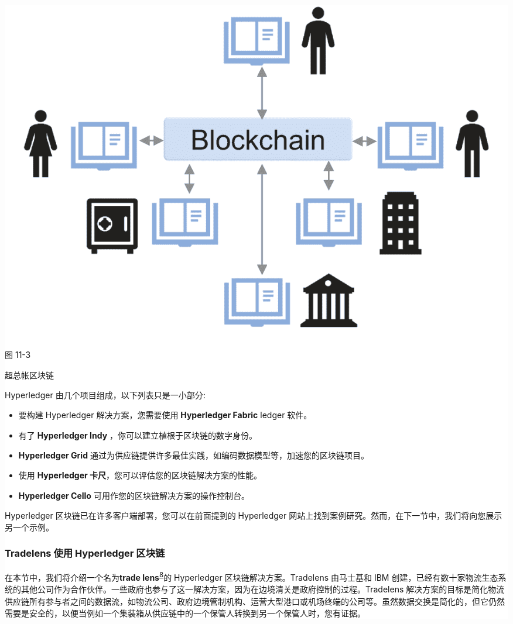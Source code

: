 ![img/496828_1_En_11_Fig3_HTML.png](img/496828_1_En_11_Fig3_HTML.png)

图 11-3

超总帐区块链

Hyperledger 由几个项目组成，以下列表只是一小部分:

*   要构建 Hyperledger 解决方案，您需要使用 **Hyperledger Fabric** ledger 软件。

*   有了 **Hyperledger Indy** ，你可以建立植根于区块链的数字身份。

*   **Hyperledger Grid** 通过为供应链提供许多最佳实践，如编码数据模型等，加速您的区块链项目。

*   使用 **Hyperledger 卡尺**，您可以评估您的区块链解决方案的性能。

*   **Hyperledger Cello** 可用作您的区块链解决方案的操作控制台。

Hyperledger 区块链已在许多客户端部署，您可以在前面提到的 Hyperledger 网站上找到案例研究。然而，在下一节中，我们将向您展示另一个示例。

### Tradelens 使用 Hyperledger 区块链

在本节中，我们将介绍一个名为**trade lens**<sup>[8](#Fn8)</sup>的 Hyperledger 区块链解决方案。Tradelens 由马士基和 IBM 创建，已经有数十家物流生态系统的其他公司作为合作伙伴。一些政府也参与了这一解决方案，因为在边境清关是政府控制的过程。Tradelens 解决方案的目标是简化物流供应链所有参与者之间的数据流，如物流公司、政府边境管制机构、运营大型港口或机场终端的公司等。虽然数据交换是简化的，但它仍然需要是安全的，以便当例如一个集装箱从供应链中的一个保管人转换到另一个保管人时，您有证据。
